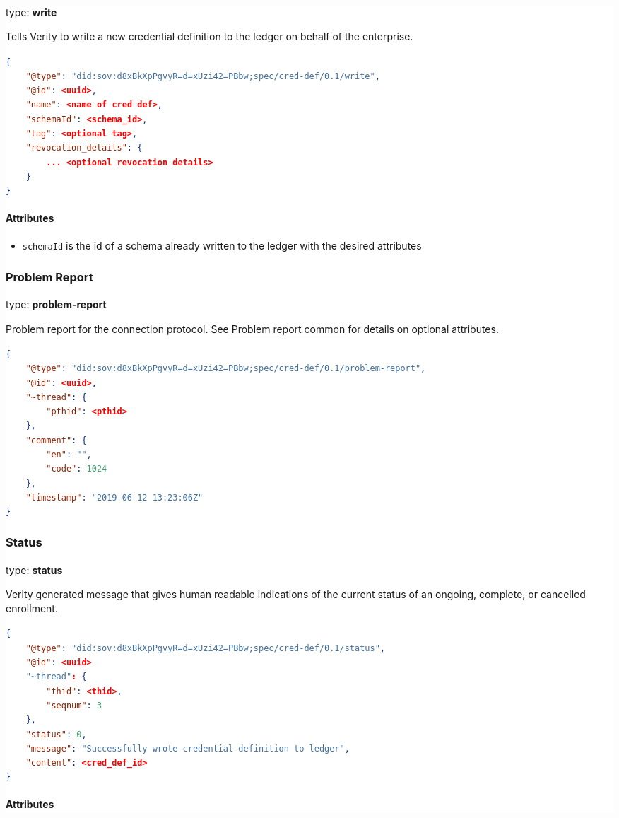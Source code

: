 type: **write**

Tells Verity to write a new credential definition to the ledger on behalf of the enterprise.

```json
{
    "@type": "did:sov:d8xBkXpPgvyR=d=xUzi42=PBbw;spec/cred-def/0.1/write",
    "@id": <uuid>,
    "name": <name of cred def>,
    "schemaId": <schema_id>,
    "tag": <optional tag>,
    "revocation_details": {
        ... <optional revocation details>
    }
}
```

#### Attributes

* `schemaId` is the id of a schema already written to the ledger with the desired attributes

<a id="cred-def:problem-report"></a>
### Problem Report

type: **problem-report**

Problem report for the connection protocol. See [Problem report common](#Attributes) for details on optional attributes.

```json
{
    "@type": "did:sov:d8xBkXpPgvyR=d=xUzi42=PBbw;spec/cred-def/0.1/problem-report",
    "@id": <uuid>,
    "~thread": {
        "pthid": <pthid>
    },
    "comment": {
        "en": "",
        "code": 1024
    },
    "timestamp": "2019-06-12 13:23:06Z"
}
```

<a id="cred-def:status"></a>
### Status

type: **status**

Verity generated message that gives human readable indications of the current status of an ongoing, complete, or cancelled enrollment.

```json
{
    "@type": "did:sov:d8xBkXpPgvyR=d=xUzi42=PBbw;spec/cred-def/0.1/status",
    "@id": <uuid>
    "~thread": {
        "thid": <thid>,
        "seqnum": 3
    },
    "status": 0,
    "message": "Successfully wrote credential definition to ledger",
    "content": <cred_def_id>
}
```
#### Attributes
